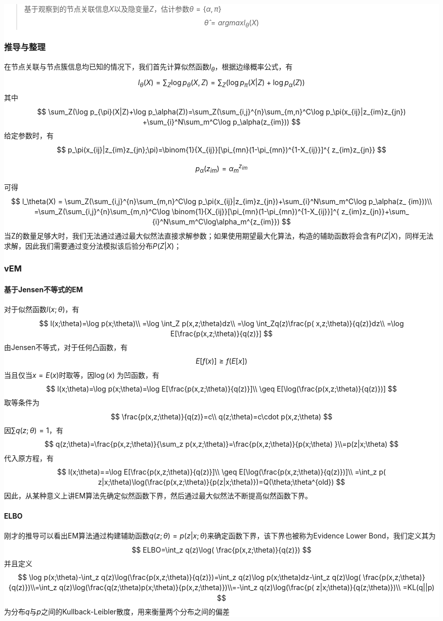 > 基于观察到的节点关联信息$X$以及隐变量$Z$，估计参数$\theta=\{\alpha,\pi\}$
> $$
> \hat{\theta}=argmax l_\theta(X)
> $$
>

### 推导与整理

在节点关联与节点簇信息均已知的情况下，我们首先计算似然函数$l_{\theta}$，根据边缘概率公式，有 $$ l_\theta(X)=\sum_{Z}\log p_\theta(X,Z)=\sum_Z(\log p_{\pi}(X|Z)
+\log p_\alpha(Z))
$$ 其中 $$ \sum_Z(\log p_{\pi}(X|Z)+\log p_\alpha(Z))=\sum_Z(\sum_{i,j}^{n}\sum_{m,n}^C\log p_\pi(x_{ij}|z_{im}z_{jn})
+\sum_{i}^N\sum_m^C\log p_\alpha(z_{im}))
$$ 给定参数时，有 $$ p_\pi(x_{ij}|z_{im}z_{jn};\pi)=\binom{1}{X_{ij}}[\pi_{mn}(1-\pi_{mn})^{1-X_{ij}}]^{ z_{im}z_{jn}} $$

$$ p_\alpha(z_{im})=\alpha_m^{z_{im}} $$

可得 $$ l_\theta(X) = \sum_Z(\sum_{i,j}^{n}\sum_{m,n}^C\log p_\pi(x_{ij}|z_{im}z_{jn})+\sum_{i}^N\sum_m^C\log p_\alpha(z_
{im}))\\ =\sum_Z(\sum_{i,j}^{n}\sum_{m,n}^C\log \binom{1}{X_{ij}}[\pi_{mn}(1-\pi_{mn})^{1-X_{ij}}]^{ z_{im}z_{jn}}+\sum_
{i}^N\sum_m^C\log\alpha_m^{z_{im}})
$$ 当Z的数量足够大时，我们无法通过通过最大似然法直接求解参数；如果使用期望最大化算法，构造的辅助函数将会含有$P(Z|X)$，同样无法求解，因此我们需要通过变分法模拟该后验分布$P(Z|X)$；

### vEM

#### 基于Jensen不等式的EM

对于似然函数$l(x;\theta)$，有 $$ l(x;\theta)=\log p(x;\theta)\\ =\log \int_Z p(x,z;\theta)dz\\ =\log \int_Zq(z)\frac{p(
x,z;\theta)}{q(z)}dz\\ =\log E[\frac{p(x,z;\theta)}{q(z)}]
$$ 由Jensen不等式，对于任何凸函数，有 $$ E[f(x)]\geq f(E[x])
$$ 当且仅当$x=E(x)$时取等，因$\log(x)$ 为凹函数，有 $$ l(x;\theta)=\log p(x;\theta)=\log E[\frac{p(x,z;\theta)}{q(z)}]\\ \geq
E[\log(\frac{p(x,z;\theta)}{q(z)})]
$$ 取等条件为 $$ \frac{p(x,z;\theta)}{q(z)}=c\\ q(z;\theta)=c\cdot p(x,z;\theta)
$$ 因$\sum q(z;\theta)=1$，有 $$ q(z;\theta)=\frac{p(x,z;\theta)}{\sum_z p(x,z;\theta)}=\frac{p(x,z;\theta)}{p(x;\theta)
}\\=p(z|x;\theta)
$$ 代入原方程，有 $$ l(x;\theta)==\log E[\frac{p(x,z;\theta)}{q(z)}]\\ \geq E[\log(\frac{p(x,z;\theta)}{q(z)})]\\ =\int_z p(
z|x;\theta)\log(\frac{p(x,z;\theta)}{p(z|x;\theta)})=Q(\theta;\theta^{old})
$$ 因此，从某种意义上讲EM算法先确定似然函数下界，然后通过最大似然法不断提高似然函数下界。

#### ELBO

刚才的推导可以看出EM算法通过构建辅助函数$q(z;\theta)=p(z|x;\theta)$来确定函数下界，该下界也被称为Evidence Lower Bond，我们定义其为 $$ ELBO=\int_z q(z)\log(
\frac{p(x,z;\theta)}{q(z)})
$$ 并且定义 $$ \log p(x;\theta)-\int_z q(z)\log(\frac{p(x,z;\theta)}{q(z)})=\int_z q(z)\log p(x;\theta)dz-\int_z q(z)\log(
\frac{p(x,z;\theta)}{q(z)})\\=\int_z q(z)\log(\frac{q(z;\theta)p(x;\theta)}{p(x,z;\theta)})\\=-\int_z q(z)\log(\frac{p(
z|x;\theta)}{q(z;\theta)})\\ =KL(q||p)
$$ 为分布$q$与$p$之间的Kullback-Leibler散度，用来衡量两个分布之间的偏差
